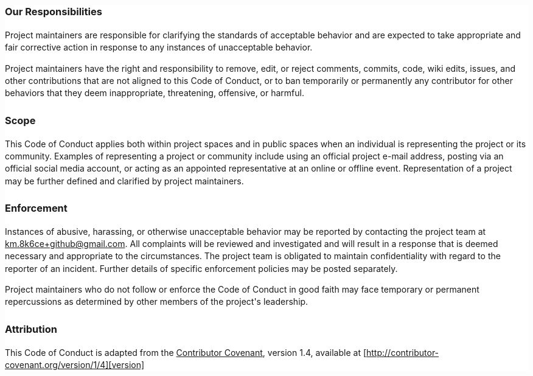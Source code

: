 ### Our Responsibilities

Project maintainers are responsible for clarifying the standards of acceptable
behavior and are expected to take appropriate and fair corrective action in
response to any instances of unacceptable behavior.

Project maintainers have the right and responsibility to remove, edit, or
reject comments, commits, code, wiki edits, issues, and other contributions
that are not aligned to this Code of Conduct, or to ban temporarily or
permanently any contributor for other behaviors that they deem inappropriate,
threatening, offensive, or harmful.

### Scope

This Code of Conduct applies both within project spaces and in public spaces
when an individual is representing the project or its community. Examples of
representing a project or community include using an official project e-mail
address, posting via an official social media account, or acting as an appointed
representative at an online or offline event. Representation of a project may be
further defined and clarified by project maintainers.

### Enforcement

Instances of abusive, harassing, or otherwise unacceptable behavior may be
reported by contacting the project team at km.8k6ce+github@gmail.com. All
complaints will be reviewed and investigated and will result in a response that
is deemed necessary and appropriate to the circumstances. The project team is
obligated to maintain confidentiality with regard to the reporter of an incident.
Further details of specific enforcement policies may be posted separately.

Project maintainers who do not follow or enforce the Code of Conduct in good
faith may face temporary or permanent repercussions as determined by other
members of the project's leadership.

### Attribution

This Code of Conduct is adapted from the [Contributor Covenant][homepage], version 1.4,
available at [http://contributor-covenant.org/version/1/4][version]

[homepage]: http://contributor-covenant.org
[version]: http://contributor-covenant.org/version/1/4/
